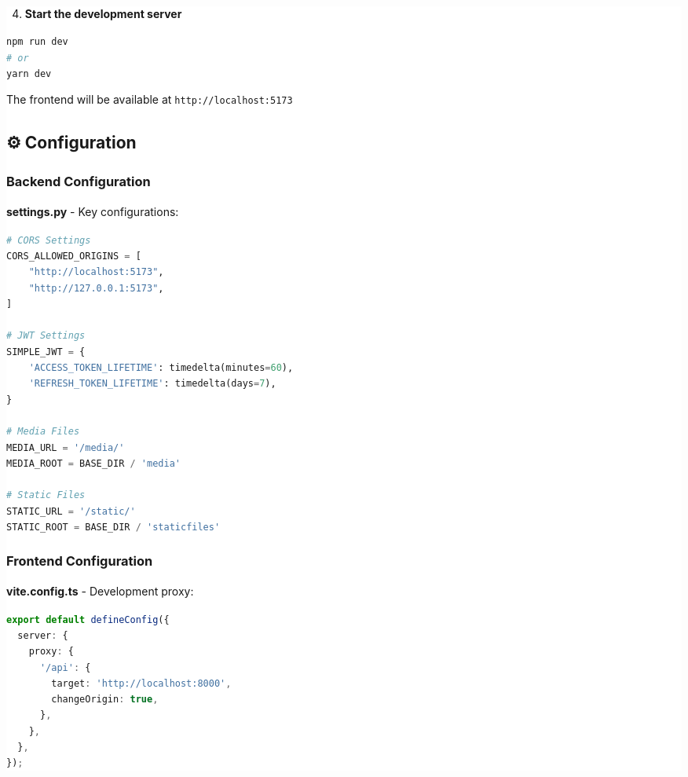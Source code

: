 4. **Start the development server**
```bash
npm run dev
# or
yarn dev
```

The frontend will be available at `http://localhost:5173`

## ⚙️ Configuration

### Backend Configuration

**settings.py** - Key configurations:

```python
# CORS Settings
CORS_ALLOWED_ORIGINS = [
    "http://localhost:5173",
    "http://127.0.0.1:5173",
]

# JWT Settings
SIMPLE_JWT = {
    'ACCESS_TOKEN_LIFETIME': timedelta(minutes=60),
    'REFRESH_TOKEN_LIFETIME': timedelta(days=7),
}

# Media Files
MEDIA_URL = '/media/'
MEDIA_ROOT = BASE_DIR / 'media'

# Static Files
STATIC_URL = '/static/'
STATIC_ROOT = BASE_DIR / 'staticfiles'
```

### Frontend Configuration

**vite.config.ts** - Development proxy:

```typescript
export default defineConfig({
  server: {
    proxy: {
      '/api': {
        target: 'http://localhost:8000',
        changeOrigin: true,
      },
    },
  },
});
```
